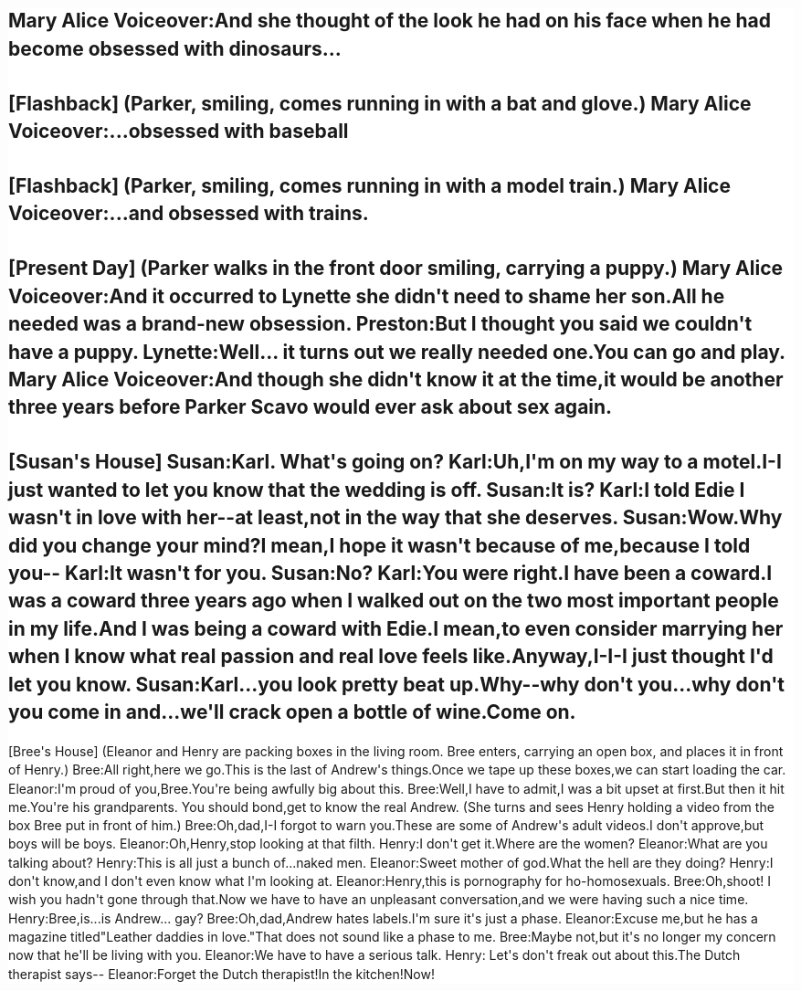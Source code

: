 Mary Alice Voiceover:And she thought of the look he had on his face when he had become obsessed with dinosaurs...
--------------------------------------------------------------------------------
[Flashback]
(Parker, smiling, comes running in with a bat and glove.)
Mary Alice Voiceover:...obsessed with baseball 
--------------------------------------------------------------------------------
[Flashback]
(Parker, smiling, comes running in with a model train.) 
Mary Alice Voiceover:...and obsessed with trains.
--------------------------------------------------------------------------------
[Present Day]
(Parker walks in the front door smiling, carrying a puppy.)
Mary Alice Voiceover:And it occurred to Lynette she didn't need to shame her son.All he needed was a brand-new obsession.
Preston:But I thought you said we couldn't have a puppy.
Lynette:Well... it turns out we really needed one.You can go and play.
Mary Alice Voiceover:And though she didn't know it at the time,it would be another three years before Parker Scavo would ever ask about sex again.
--------------------------------------------------------------------------------
[Susan's House]
Susan:Karl. What's going on?
Karl:Uh,I'm on my way to a motel.I-I just wanted to let you know that the wedding is off.
Susan:It is?
Karl:I told Edie I wasn't in love with her--at least,not in the way that she deserves.
Susan:Wow.Why did you change your mind?I mean,I hope it wasn't because of me,because I told you--
Karl:It wasn't for you.
Susan:No?
Karl:You were right.I have been a coward.I was a coward three years ago when I walked out on the two most important people in my life.And I was being a coward with Edie.I mean,to even consider marrying her when I know what real passion and real love feels like.Anyway,I-I-I just thought I'd let you know.
Susan:Karl...you look pretty beat up.Why--why don't you...why don't you come in and...we'll crack open a bottle of wine.Come on.
--------------------------------------------------------------------------------
[Bree's House]
(Eleanor and Henry are packing boxes in the living room. Bree enters, carrying an open box, and places it in front of Henry.) 
Bree:All right,here we go.This is the last of Andrew's things.Once we tape up these boxes,we can start loading the car.
Eleanor:I'm proud of you,Bree.You're being awfully big about this.
Bree:Well,I have to admit,I was a bit upset at first.But then it hit me.You're his grandparents. You should bond,get to know the real Andrew.
(She turns and sees Henry holding a video from the box Bree put in front of him.)
Bree:Oh,dad,I-I forgot to warn you.These are some of Andrew's adult videos.I don't approve,but boys will be boys.
Eleanor:Oh,Henry,stop looking at that filth.
Henry:I don't get it.Where are the women?
Eleanor:What are you talking about?
Henry:This is all just a bunch of...naked men.
Eleanor:Sweet mother of god.What the hell are they doing?
Henry:I don't know,and I don't even know what I'm looking at.
Eleanor:Henry,this is pornography for ho-homosexuals.
Bree:Oh,shoot! I wish you hadn't gone through that.Now we have to have an unpleasant conversation,and we were having such a nice time.
Henry:Bree,is...is Andrew... gay?
Bree:Oh,dad,Andrew hates labels.I'm sure it's just a phase.
Eleanor:Excuse me,but he has a magazine titled"Leather daddies in love."That does not sound like a phase to me.
Bree:Maybe not,but it's no longer my concern now that he'll be living with you.
Eleanor:We have to have a serious talk.
Henry: Let's don't freak out about this.The Dutch therapist says--
Eleanor:Forget the Dutch therapist!In the kitchen!Now!